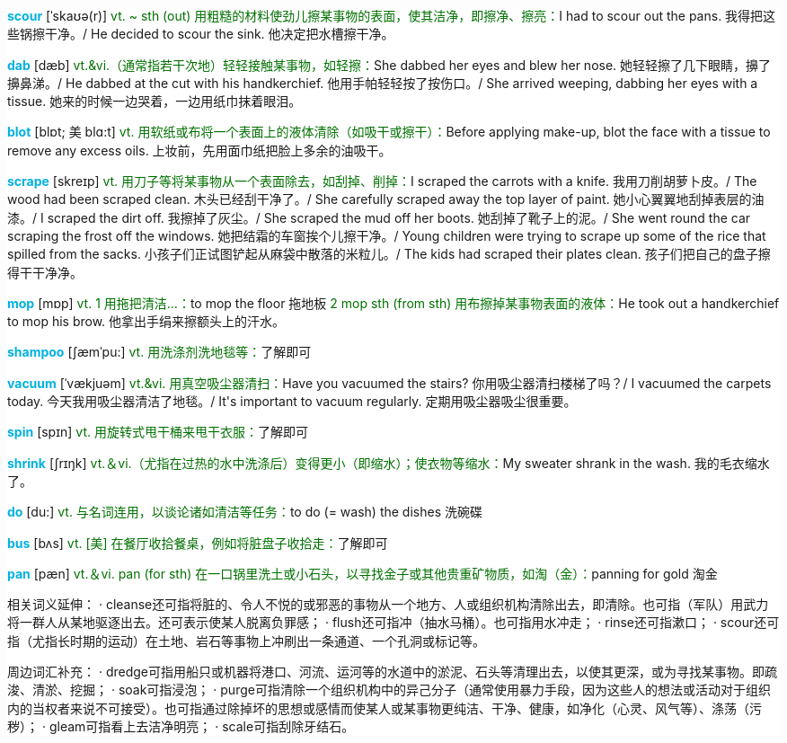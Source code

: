 <font color="sky blue">**scour**</font> [ˈskaʊə(r)]
<font color="rgb(227, 108, 9)">vt. ~ sth (out) 用粗糙的材料使劲儿擦某事物的表面，使其洁净，即擦净、擦亮：</font>I had to scour out the pans. 我得把这些锅擦干净。/ He decided to scour the sink. 他决定把水槽擦干净。           

<font color="sky blue">**dab**</font> [dæb]
<font color="rgb(227, 108, 9)">vt.&vi.（通常指若干次地）轻轻接触某事物，如轻擦：</font>She dabbed her eyes and blew her nose. 她轻轻擦了几下眼睛，擤了擤鼻涕。/ He dabbed at the cut with his handkerchief. 他用手帕轻轻按了按伤口。/ She arrived weeping, dabbing her eyes with a tissue. 她来的时候一边哭着，一边用纸巾抹着眼泪。

<font color="sky blue">**blot**</font> [blɒt; 美 blɑ:t]
<font color="rgb(227, 108, 9)">vt. 用软纸或布将一个表面上的液体清除（如吸干或擦干）：</font>Before applying make-up, blot the face with a tissue to remove any excess oils. 上妆前，先用面巾纸把脸上多余的油吸干。          

<font color="sky blue">**scrape**</font> [skreɪp]
<font color="rgb(227, 108, 9)">vt. 用刀子等将某事物从一个表面除去，如刮掉、削掉：</font>I scraped the carrots with a knife. 我用刀削胡萝卜皮。/ The wood had been scraped clean. 木头已经刮干净了。/ She carefully scraped away the top layer of paint. 她小心翼翼地刮掉表层的油漆。/ I scraped the dirt off. 我擦掉了灰尘。/ She scraped the mud off her boots. 她刮掉了靴子上的泥。/ She went round the car scraping the frost off the windows. 她把结霜的车窗挨个儿擦干净。/ Young children were trying to scrape up some of the rice that spilled from the sacks. 小孩子们正试图铲起从麻袋中散落的米粒儿。/ The kids had scraped their plates clean. 孩子们把自己的盘子擦得干干净净。

<font color="sky blue">**mop**</font> [mɒp] 
<font color="rgb(227, 108, 9)">vt. 1 用拖把清洁…：</font>to mop the floor 拖地板 <font color="rgb(227, 108, 9)">2 mop sth (from sth) 用布擦掉某事物表面的液体：</font>He took out a handkerchief to mop his brow. 他拿出手绢来擦额头上的汗水。
          
<font color="sky blue">**shampoo**</font> [ʃæmˈpu:]
<font color="rgb(227, 108, 9)">vt. 用洗涤剂洗地毯等：</font>了解即可

<font color="sky blue">**vacuum**</font> [ˈvækjuəm]
<font color="rgb(227, 108, 9)">vt.&vi. 用真空吸尘器清扫：</font>Have you vacuumed the stairs? 你用吸尘器清扫楼梯了吗？/ I vacuumed the carpets today. 今天我用吸尘器清洁了地毯。/ It's important to vacuum regularly. 定期用吸尘器吸尘很重要。

<font color="sky blue">**spin**</font> [spɪn] 
<font color="rgb(227, 108, 9)">vt. 用旋转式甩干桶来甩干衣服：</font>了解即可

<font color="sky blue">**shrink**</font> [ʃrɪŋk] 
<font color="rgb(227, 108, 9)">vt.＆vi.（尤指在过热的水中洗涤后）变得更小（即缩水）；使衣物等缩水：</font>My sweater shrank in the wash. 我的毛衣缩水了。

<font color="sky blue">**do**</font> [du:] 
<font color="rgb(227, 108, 9)">vt. 与名词连用，以谈论诸如清洁等任务：</font>to do (= wash) the dishes 洗碗碟

<font color="sky blue">**bus**</font> [bʌs] 
<font color="rgb(227, 108, 9)">vt. [美] 在餐厅收拾餐桌，例如将脏盘子收拾走：</font>了解即可

<font color="sky blue">**pan**</font> [pæn] 
<font color="rgb(227, 108, 9)">vt.＆vi. pan (for sth) 在一口锅里洗土或小石头，以寻找金子或其他贵重矿物质，如淘（金）：</font>panning for gold 淘金

相关词义延伸：
· cleanse还可指将脏的、令人不悦的或邪恶的事物从一个地方、人或组织机构清除出去，即清除。也可指（军队）用武力将一群人从某地驱逐出去。还可表示使某人脱离负罪感；
· flush还可指冲（抽水马桶）。也可指用水冲走；
· rinse还可指漱口；
· scour还可指（尤指长时期的运动）在土地、岩石等事物上冲刷出一条通道、一个孔洞或标记等。

周边词汇补充：
· dredge可指用船只或机器将港口、河流、运河等的水道中的淤泥、石头等清理出去，以使其更深，或为寻找某事物。即疏浚、清淤、挖掘；
· soak可指浸泡；
· purge可指清除一个组织机构中的异己分子（通常使用暴力手段，因为这些人的想法或活动对于组织内的当权者来说不可接受）。也可指通过除掉坏的思想或感情而使某人或某事物更纯洁、干净、健康，如净化（心灵、风气等）、涤荡（污秽）；
· gleam可指看上去洁净明亮；
· scale可指刮除牙结石。
